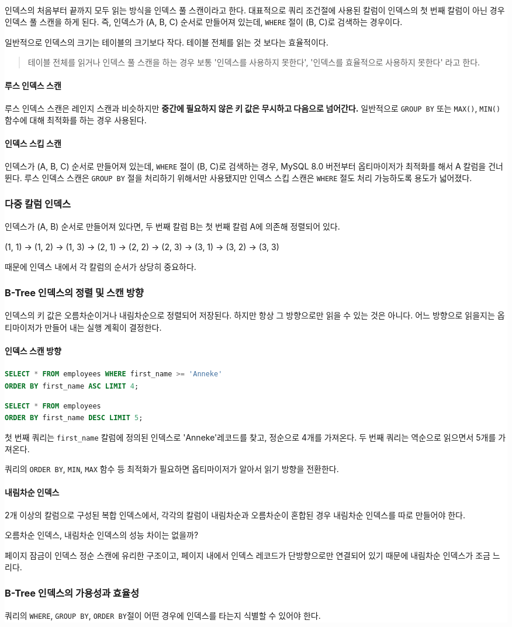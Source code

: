 인덱스의 처음부터 끝까지 모두 읽는 방식을 인덱스 풀 스캔이라고 한다.
대표적으로 쿼리 조건절에 사용된 칼럼이 인덱스의 첫 번째 칼럼이 아닌 경우 인덱스 풀 스캔을 하게 된다. 즉, 인덱스가 (A, B, C) 순서로 만들어져 있는데, `WHERE` 절이 (B, C)로 검색하는 경우이다. 

일반적으로 인덱스의 크기는 테이블의 크기보다 작다. 테이블 전체를 읽는 것 보다는 효율적이다. 

> 테이블 전체를 읽거나 인덱스 풀 스캔을 하는 경우 보통 '인덱스를 사용하지 못한다', '인덱스를 효율적으로 사용하지 못한다' 라고 한다.

#### 루스 인덱스 스캔

루스 인덱스 스캔은 레인지 스캔과 비슷하지만 **중간에 필요하지 않은 키 값은 무시하고 다음으로 넘어간다.** 일반적으로 `GROUP BY` 또는 `MAX()`, `MIN()` 함수에 대해 최적화를 하는 경우 사용된다.

#### 인덱스 스킵 스캔

인덱스가 (A, B, C) 순서로 만들어져 있는데, `WHERE` 절이 (B, C)로 검색하는 경우, MySQL 8.0 버전부터 옵티마이저가 최적화를 해서 A 칼럼을 건너뛴다. 루스 인덱스 스캔은 `GROUP BY` 절을 처리하기 위해서만 사용됐지만 인덱스 스킵 스캔은 `WHERE` 절도 처리 가능하도록 용도가 넓어졌다.

### 다중 칼럼 인덱스

인덱스가 (A, B) 순서로 만들어져 있다면, 두 번째 칼럼 B는 첫 번째 칼럼 A에 의존해 정렬되어 있다. 

(1, 1) -> (1, 2) -> (1, 3) -> (2, 1) -> (2, 2) -> (2, 3) -> (3, 1) -> (3, 2) -> (3, 3)

때문에 인덱스 내에서 각 칼럼의 순서가 상당히 중요하다.

###  B-Tree 인덱스의 정렬 및 스캔 방향

인덱스의 키 값은 오름차순이거나 내림차순으로 정렬되어 저장된다. 하지만 항상 그 방향으로만 읽을 수 있는 것은 아니다. 어느 방향으로 읽을지는 옵티마이저가 만들어 내는 실행 계획이 결정한다.

#### 인덱스 스캔 방향

```sql
SELECT * FROM employees WHERE first_name >= 'Anneke'
ORDER BY first_name ASC LIMIT 4;
```

```sql
SELECT * FROM employees
ORDER BY first_name DESC LIMIT 5;
```

첫 번째 쿼리는 `first_name` 칼럼에 정의된 인덱스로 'Anneke'레코드를 찾고, 정순으로 4개를 가져온다. 두 번째 쿼리는 역순으로 읽으면서 5개를 가져온다.

쿼리의 `ORDER BY`, `MIN`, `MAX` 함수 등 최적화가 필요하면 옵티마이저가 알아서 읽기 방향을 전환한다.

#### 내림차순 인덱스

2개 이상의 칼럼으로 구성된 복합 인덱스에서, 각각의 칼럼이 내림차순과 오름차순이 혼합된 경우 내림차순 인덱스를 따로 만들어야 한다.

오름차순 인덱스, 내림차순 인덱스의 성능 차이는 없을까?

페이지 잠금이 인덱스 정순 스캔에 유리한 구조이고, 페이지 내에서 인덱스 레코드가 단방향으로만 연결되어 있기 때문에 내림차순 인덱스가 조금 느리다.

### B-Tree 인덱스의 가용성과 효율성

쿼리의 `WHERE`, `GROUP BY`, `ORDER BY`절이 어떤 경우에 인덱스를 타는지 식별할 수 있어야 한다. 
